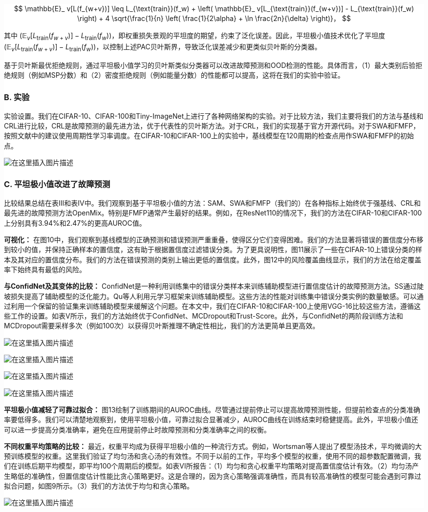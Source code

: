 $$
\mathbb{E}_ v[L(f_{w+v})] \leq L_{\text{train}}(f_w) + \left( \mathbb{E}_ v[L_{\text{train}}(f_{w+v})] - L_{\text{train}}(f_w) \right) + 4 \sqrt{\frac{1}{n} \left( \frac{1}{2\alpha} + \ln \frac{2n}{\delta} \right)}，
$$

其中 $\left( \mathbb{E}_ v[L_{\text{train}}(f_{w+v})] - L_{\text{train}}(f_w) \right)$，即权重损失景观的平坦度的期望，约束了泛化误差。因此，平坦极小值技术优化了平坦度 $\left( \mathbb{E}_ v[L_{\text{train}}(f_{w+v})] - L_{\text{train}}(f_w) \right)$，以控制上述PAC贝叶斯界，导致泛化误差减少和更类似贝叶斯的分类器。

基于贝叶斯最优拒绝规则，通过平坦极小值学习的贝叶斯类似分类器可以改进故障预测和OOD检测的性能。具体而言，（1）最大类别后验拒绝规则（例如MSP分数）和（2）密度拒绝规则（例如能量分数）的性能都可以提高，这将在我们的实验中验证。

### B. 实验
实验设置。我们在CIFAR-10、CIFAR-100和Tiny-ImageNet上进行了各种网络架构的实验。对于比较方法，我们主要将我们的方法与基线和CRL进行比较，CRL是故障预测的最先进方法，优于代表性的贝叶斯方法。对于CRL，我们的实现基于官方开源代码。对于SWA和FMFP，按照文献中的建议使用周期性学习率调度。在CIFAR-10和CIFAR-100上的实验中，基线模型在120周期的检查点用作SWA和FMFP的初始点。


![在这里插入图片描述](https://img-blog.csdnimg.cn/direct/34882e5f5471483abc48d84030f29c14.png)

### C. 平坦极小值改进了故障预测
比较结果总结在表III和表IV中。我们观察到基于平坦极小值的方法：SAM、SWA和FMFP（我们的）在各种指标上始终优于强基线、CRL和最先进的故障预测方法OpenMix。特别是FMFP通常产生最好的结果。例如，在ResNet110的情况下，我们的方法在CIFAR-10和CIFAR-100上分别具有3.94%和2.47%的更高AUROC值。

**可视化：** 在图10中，我们观察到基线模型的正确预测和错误预测严重重叠，使得区分它们变得困难。我们的方法显著将错误的置信度分布移到较小的值，并保持正确样本的置信度，这有助于根据置信度过滤错误分类。为了更具说明性，图11展示了一些在CIFAR-10上错误分类的样本及其对应的置信度分布。我们的方法在错误预测的类别上输出更低的置信度。此外，图12中的风险覆盖曲线显示，我们的方法在给定覆盖率下始终具有最低的风险。

**与ConfidNet及其变体的比较：** ConfidNet是一种利用训练集中的错误分类样本来训练辅助模型进行置信度估计的故障预测方法。SS通过陡坡损失提高了辅助模型的泛化能力。Qu等人利用元学习框架来训练辅助模型。这些方法的性能对训练集中错误分类实例的数量敏感。可以通过利用一个保留的验证集来训练辅助模型来缓解这个问题。在本文中，我们在CIFAR-10和CIFAR-100上使用VGG-16比较这些方法，遵循这些工作的设置。如表V所示，我们的方法始终优于ConfidNet、MCDropout和Trust-Score。此外，与ConfidNet的两阶段训练方法和MCDropout需要采样多次（例如100次）以获得贝叶斯推理不确定性相比，我们的方法更简单且更高效。


![在这里插入图片描述](https://img-blog.csdnimg.cn/direct/5180f6c538de4e2e86260b00de348086.png)

![在这里插入图片描述](https://img-blog.csdnimg.cn/direct/521fb8ceae5941af84976e734d1bb126.png)

![在这里插入图片描述](https://img-blog.csdnimg.cn/direct/8dbe7f0789a04a628e8b3abfdf724fd2.png)

![在这里插入图片描述](https://img-blog.csdnimg.cn/direct/5b2b69bab0464988bfa33ccc26a5b287.png)



**平坦极小值减轻了可靠过拟合：** 图13绘制了训练期间的AUROC曲线。尽管通过提前停止可以提高故障预测性能，但提前检查点的分类准确率要低得多。我们可以清楚地观察到，使用平坦极小值，可靠过拟合显著减少，AUROC曲线在训练结束时稳健提高。此外，平坦极小值还可以进一步提高分类准确率，避免在应用提前停止时故障预测和分类准确率之间的权衡。

**不同权重平均策略的比较：** 最近，权重平均成为获得平坦极小值的一种流行方式。例如，Wortsman等人提出了模型汤技术，平均微调的大预训练模型的权重。这里我们验证了均匀汤和贪心汤的有效性。不同于以前的工作，平均多个模型的权重，使用不同的超参数配置微调，我们在训练后期平均模型，即平均100个周期后的模型。如表VI所报告：（1）均匀和贪心权重平均策略对提高置信度估计有效。（2）均匀汤产生略低的准确性，但置信度估计性能比贪心策略更好。这是合理的，因为贪心策略强调准确性，而具有较高准确性的模型可能会遇到可靠过拟合问题，如图9所示。（3）我们的方法优于均匀和贪心策略。


![在这里插入图片描述](https://img-blog.csdnimg.cn/direct/acf748abd446477c9c55f54ea4825ab1.png)
